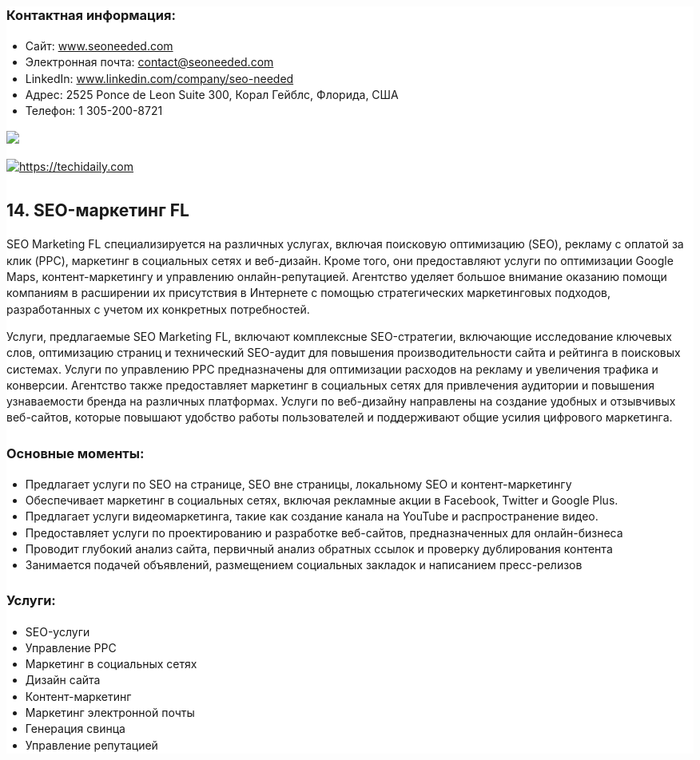 
### Контактная информация:

* Сайт: www.seoneeded.com
* Электронная почта: contact@seoneeded.com
* LinkedIn: www.linkedin.com/company/seo-needed
* Адрес: 2525 Ponce de Leon Suite 300, Корал Гейблс, Флорида, США
* Телефон: 1 305-200-8721

![](https://www.link-assistant.com/articles/wp-content/uploads/2024/08/SEO-Marketing-FL.png)


<a href="https://ephamedtechinc.pxf.io/c/5597632/2126493/26400" target="_top" id="2126493">
  <img src="//a.impactradius-go.com/display-ad/26400-2126493" border="0" alt="https://techidaily.com" width="640" height="90"/>
</a>
<img height="0" width="0" src="https://ephamedtechinc.pxf.io/i/5597632/2126493/26400" style="position:absolute;visibility:hidden;" border="0" />


## 14\. SEO-маркетинг FL

SEO Marketing FL специализируется на различных услугах, включая поисковую оптимизацию (SEO), рекламу с оплатой за клик (PPC), маркетинг в социальных сетях и веб-дизайн. Кроме того, они предоставляют услуги по оптимизации Google Maps, контент-маркетингу и управлению онлайн-репутацией. Агентство уделяет большое внимание оказанию помощи компаниям в расширении их присутствия в Интернете с помощью стратегических маркетинговых подходов, разработанных с учетом их конкретных потребностей.

Услуги, предлагаемые SEO Marketing FL, включают комплексные SEO-стратегии, включающие исследование ключевых слов, оптимизацию страниц и технический SEO-аудит для повышения производительности сайта и рейтинга в поисковых системах. Услуги по управлению PPC предназначены для оптимизации расходов на рекламу и увеличения трафика и конверсии. Агентство также предоставляет маркетинг в социальных сетях для привлечения аудитории и повышения узнаваемости бренда на различных платформах. Услуги по веб-дизайну направлены на создание удобных и отзывчивых веб-сайтов, которые повышают удобство работы пользователей и поддерживают общие усилия цифрового маркетинга.

### Основные моменты:

* Предлагает услуги по SEO на странице, SEO вне страницы, локальному SEO и контент-маркетингу
* Обеспечивает маркетинг в социальных сетях, включая рекламные акции в Facebook, Twitter и Google Plus.
* Предлагает услуги видеомаркетинга, такие как создание канала на YouTube и распространение видео.
* Предоставляет услуги по проектированию и разработке веб-сайтов, предназначенных для онлайн-бизнеса
* Проводит глубокий анализ сайта, первичный анализ обратных ссылок и проверку дублирования контента
* Занимается подачей объявлений, размещением социальных закладок и написанием пресс-релизов

### Услуги:

* SEO-услуги
* Управление PPC
* Маркетинг в социальных сетях
* Дизайн сайта
* Контент-маркетинг
* Маркетинг электронной почты
* Генерация свинца
* Управление репутацией
